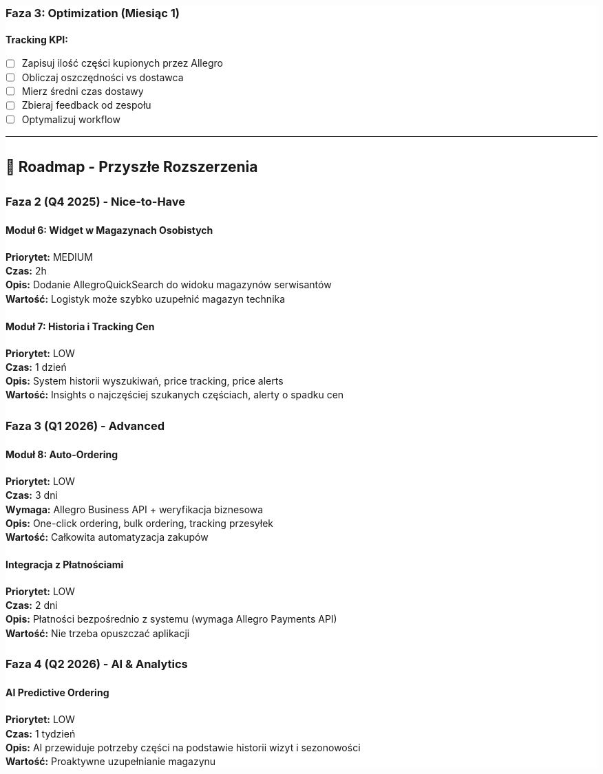 ### Faza 3: Optimization (Miesiąc 1)

**Tracking KPI:**
- [ ] Zapisuj ilość części kupionych przez Allegro
- [ ] Obliczaj oszczędności vs dostawca
- [ ] Mierz średni czas dostawy
- [ ] Zbieraj feedback od zespołu
- [ ] Optymalizuj workflow

---

## 🔮 Roadmap - Przyszłe Rozszerzenia

### Faza 2 (Q4 2025) - Nice-to-Have

#### Moduł 6: Widget w Magazynach Osobistych
**Priorytet:** MEDIUM  
**Czas:** 2h  
**Opis:** Dodanie AllegroQuickSearch do widoku magazynów serwisantów  
**Wartość:** Logistyk może szybko uzupełnić magazyn technika

#### Moduł 7: Historia i Tracking Cen
**Priorytet:** LOW  
**Czas:** 1 dzień  
**Opis:** System historii wyszukiwań, price tracking, price alerts  
**Wartość:** Insights o najczęściej szukanych częściach, alerty o spadku cen

### Faza 3 (Q1 2026) - Advanced

#### Moduł 8: Auto-Ordering
**Priorytet:** LOW  
**Czas:** 3 dni  
**Wymaga:** Allegro Business API + weryfikacja biznesowa  
**Opis:** One-click ordering, bulk ordering, tracking przesyłek  
**Wartość:** Całkowita automatyzacja zakupów

#### Integracja z Płatnościami
**Priorytet:** LOW  
**Czas:** 2 dni  
**Opis:** Płatności bezpośrednio z systemu (wymaga Allegro Payments API)  
**Wartość:** Nie trzeba opuszczać aplikacji

### Faza 4 (Q2 2026) - AI & Analytics

#### AI Predictive Ordering
**Priorytet:** LOW  
**Czas:** 1 tydzień  
**Opis:** AI przewiduje potrzeby części na podstawie historii wizyt i sezonowości  
**Wartość:** Proaktywne uzupełnianie magazynu
